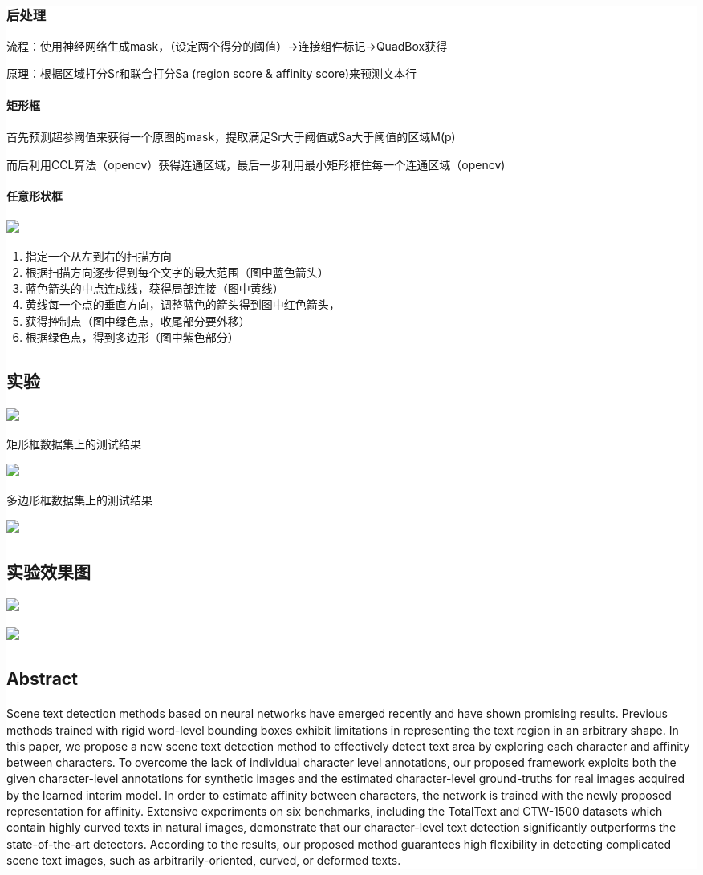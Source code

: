 ### 后处理

流程：使用神经网络生成mask，（设定两个得分的阈值）->连接组件标记->QuadBox获得

原理：根据区域打分Sr和联合打分Sa (region score & affinity score)来预测文本行

#### 矩形框

首先预测超参阈值来获得一个原图的mask，提取满足Sr大于阈值或Sa大于阈值的区域M(p)

而后利用CCL算法（opencv）获得连通区域，最后一步利用最小矩形框住每一个连通区域（opencv)

#### 任意形状框

![](https://tva1.sinaimg.cn/large/e6c9d24egy1h324jcoi5gj20cz0bbwg3.jpg)

1. 指定一个从左到右的扫描方向
2. 根据扫描方向逐步得到每个文字的最大范围（图中蓝色箭头）
3. 蓝色箭头的中点连成线，获得局部连接（图中黄线）
4. 黄线每一个点的垂直方向，调整蓝色的箭头得到图中红色箭头，
5. 获得控制点（图中绿色点，收尾部分要外移）
6. 根据绿色点，得到多边形（图中紫色部分）

## 实验

![](https://tva1.sinaimg.cn/large/e6c9d24egy1h3248720ojj20so0gdjxr.jpg)

矩形框数据集上的测试结果

![](https://tva1.sinaimg.cn/large/e6c9d24egy1h3248ed6d4j20e407ign0.jpg)

多边形框数据集上的测试结果

![](https://tva1.sinaimg.cn/large/e6c9d24egy1h3248zwfq9j20ec07dwfi.jpg)

## 实验效果图

![](https://tva1.sinaimg.cn/large/e6c9d24egy1h329zx6i6uj20fv0a5dht.jpg)

![](https://tva1.sinaimg.cn/large/e6c9d24egy1h329yryxpaj206m08c3z7.jpg)

## Abstract

Scene text detection methods based on neural networks have emerged recently and have shown promising results. Previous methods trained with rigid word-level bounding boxes exhibit limitations in representing the text region in an arbitrary shape. In this paper, we propose a new scene text detection method to effectively detect text area by exploring each character and affinity between characters. To overcome the lack of individual character level annotations, our proposed framework exploits both the given character-level annotations for synthetic images and the estimated character-level ground-truths for real images acquired by the learned interim model. In order to estimate affinity between characters, the network is trained with the newly proposed representation for affinity. Extensive experiments on six benchmarks, including the TotalText and CTW-1500 datasets which contain highly curved texts in natural images, demonstrate that our character-level text detection significantly outperforms the state-of-the-art detectors. According to the results, our proposed method guarantees high flexibility in detecting complicated scene text images, such as arbitrarily-oriented, curved, or deformed texts.
